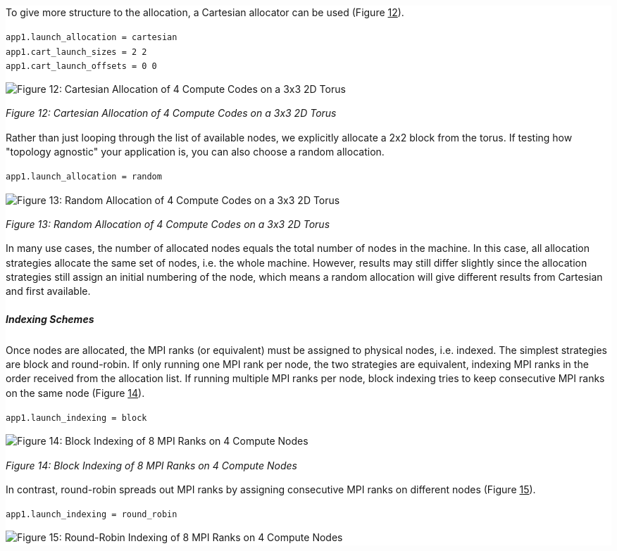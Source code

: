 To give more structure to the allocation, a Cartesian allocator can be used (Figure [12](#fig:allocation:cartesian)).

````
app1.launch_allocation = cartesian
app1.cart_launch_sizes = 2 2
app1.cart_launch_offsets = 0 0
````

![Figure 12: Cartesian Allocation of 4 Compute Codes on a 3x3 2D Torus](https://github.com/sstsimulator/sst-macro/blob/devel/docs/manual/figures/tikz/allocation/cartesian.png)

*Figure 12: Cartesian Allocation of 4 Compute Codes on a 3x3 2D Torus*

Rather than just looping through the list of available nodes, we explicitly allocate a 2x2 block from the torus. If testing how "topology agnostic" your application is, you can also choose a random allocation.

````
app1.launch_allocation = random
````

![Figure 13: Random Allocation of 4 Compute Codes on a 3x3 2D Torus](https://github.com/sstsimulator/sst-macro/blob/devel/docs/manual/figures/tikz/allocation/random.png)

*Figure 13: Random Allocation of 4 Compute Codes on a 3x3 2D Torus*



In many use cases, the number of allocated nodes equals the total number of nodes in the machine. In this case, all allocation strategies allocate the same set of nodes, i.e. the whole machine. However, results may still differ slightly since the allocation strategies still assign an initial numbering of the node, which means a random allocation will give different results from Cartesian and first available.

##### Indexing Schemes<a name="subsec:tutorial:indexing"></a>

Once nodes are allocated, the MPI ranks (or equivalent) must be assigned to physical nodes, i.e. indexed. The simplest strategies are block and round-robin.  If only running one MPI rank per node, the two strategies are equivalent, indexing MPI ranks in the order received from the allocation list. If running multiple MPI ranks per node, block indexing tries to keep consecutive MPI ranks on the same node (Figure [14](#fig:indexing:block)).

````
app1.launch_indexing = block
````

![Figure 14: Block Indexing of 8 MPI Ranks on 4 Compute Nodes](https://github.com/sstsimulator/sst-macro/blob/devel/docs/manual/figures/tikz/indexing/block.png)

*Figure 14: Block Indexing of 8 MPI Ranks on 4 Compute Nodes*

In contrast, round-robin spreads out MPI ranks by assigning consecutive MPI ranks on different nodes (Figure [15](#fig:indexing:round_robin)).

````
app1.launch_indexing = round_robin
````

![Figure 15: Round-Robin Indexing of 8 MPI Ranks on 4 Compute Nodes](https://github.com/sstsimulator/sst-macro/blob/devel/docs/manual/figures/tikz/indexing/roundrobin.png)
